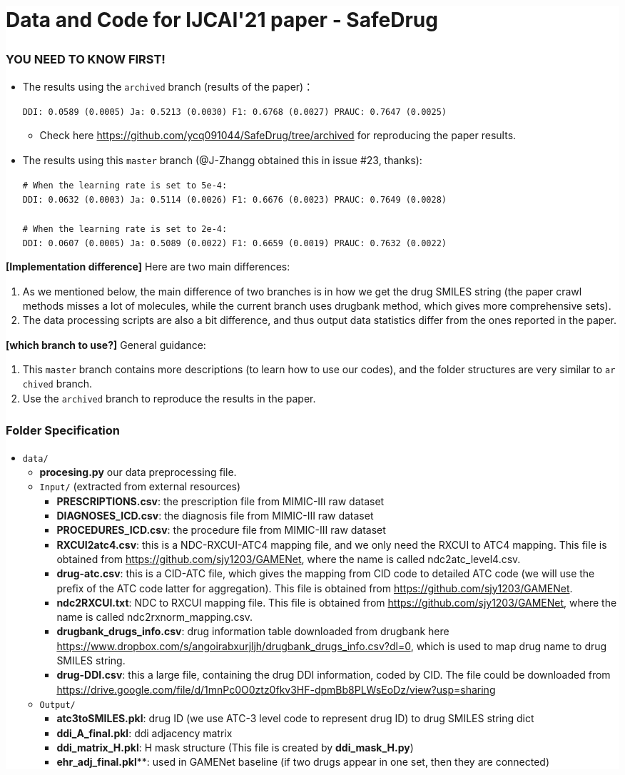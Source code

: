 # Data and Code for IJCAI'21 paper - SafeDrug

### YOU NEED TO KNOW FIRST!
- The results using the `archived` branch (results of the paper)：
    ```
    DDI: 0.0589 (0.0005) Ja: 0.5213 (0.0030) F1: 0.6768 (0.0027) PRAUC: 0.7647 (0.0025)
    ```
    - Check here https://github.com/ycq091044/SafeDrug/tree/archived for reproducing the paper results.

- The results using this `master` branch (@J-Zhangg obtained this in issue #23, thanks): 
    ```
    # When the learning rate is set to 5e-4:
    DDI: 0.0632 (0.0003) Ja: 0.5114 (0.0026) F1: 0.6676 (0.0023) PRAUC: 0.7649 (0.0028)

    # When the learning rate is set to 2e-4:
    DDI: 0.0607 (0.0005) Ja: 0.5089 (0.0022) F1: 0.6659 (0.0019) PRAUC: 0.7632 (0.0022)
    ```

**[Implementation difference]** Here are two main differences:

 1. As we mentioned below, the main difference of two branches is in how we get the drug SMILES string (the paper crawl methods misses a lot of molecules, while the current branch uses drugbank method, which gives more comprehensive sets). 
 2. The data processing scripts are also a bit difference, and thus output data statistics differ from the ones reported in the paper.

**[which branch to use?]** General guidance:
 1. This `master` branch contains more descriptions (to learn how to use our codes), and the folder structures are very similar to `archived` branch.
 2. Use the `archived` branch to reproduce the results in the paper.

### Folder Specification
- ```data/```
    - **procesing.py** our data preprocessing file.
    - ```Input/``` (extracted from external resources)
        - **PRESCRIPTIONS.csv**: the prescription file from MIMIC-III raw dataset
        - **DIAGNOSES_ICD.csv**: the diagnosis file from MIMIC-III raw dataset
        - **PROCEDURES_ICD.csv**: the procedure file from MIMIC-III raw dataset
        - **RXCUI2atc4.csv**: this is a NDC-RXCUI-ATC4 mapping file, and we only need the RXCUI to ATC4 mapping. This file is obtained from https://github.com/sjy1203/GAMENet, where the name is called ndc2atc_level4.csv.
        - **drug-atc.csv**: this is a CID-ATC file, which gives the mapping from CID code to detailed ATC code (we will use the prefix of the ATC code latter for aggregation). This file is obtained from https://github.com/sjy1203/GAMENet.
        - **ndc2RXCUI.txt**: NDC to RXCUI mapping file. This file is obtained from https://github.com/sjy1203/GAMENet, where the name is called ndc2rxnorm_mapping.csv.
        - **drugbank_drugs_info.csv**: drug information table downloaded from drugbank here https://www.dropbox.com/s/angoirabxurjljh/drugbank_drugs_info.csv?dl=0, which is used to map drug name to drug SMILES string.
        - **drug-DDI.csv**: this a large file, containing the drug DDI information, coded by CID. The file could be downloaded from https://drive.google.com/file/d/1mnPc0O0ztz0fkv3HF-dpmBb8PLWsEoDz/view?usp=sharing
    - ```Output/```
        - **atc3toSMILES.pkl**: drug ID (we use ATC-3 level code to represent drug ID) to drug SMILES string dict
        - **ddi_A_final.pkl**: ddi adjacency matrix
        - **ddi_matrix_H.pkl**: H mask structure (This file is created by **ddi_mask_H.py**)
        - **ehr_adj_final.pkl****: used in GAMENet baseline (if two drugs appear in one set, then they are connected)